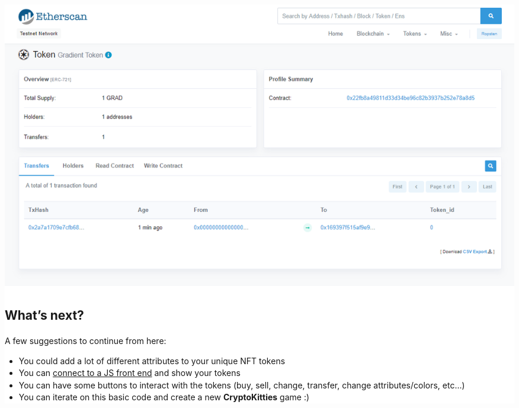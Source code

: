 ![](<../.gitbook/assets/image (1).png>)

## What’s next? <a href="#2883" id="2883"></a>

A few suggestions to continue from here:

* You could add a lot of different attributes to your unique NFT tokens
* You can [connect to a JS front end](https://maksimivanov.com/posts/gradient-coin-tutorial-part-3) and show your tokens
* You can have some buttons to interact with the tokens (buy, sell, change, transfer, change attributes/colors, etc…)
* You can iterate on this basic code and create a new **CryptoKitties** game :)
